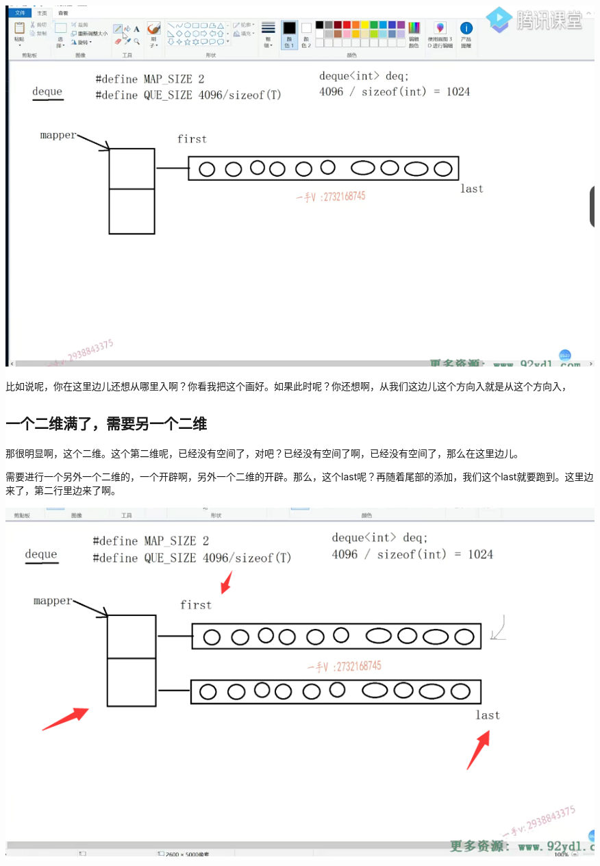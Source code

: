 ![image-20230513210915374](image/image-20230513210915374.png)



比如说呢，你在这里边儿还想从哪里入啊？你看我把这个画好。如果此时呢？你还想啊，从我们这边儿这个方向入就是从这个方向入，

## 一个二维满了，需要另一个二维

那很明显啊，这个二维。这个第二维呢，已经没有空间了，对吧？已经没有空间了啊，已经没有空间了，那么在这里边儿。

需要进行一个另外一个二维的，一个开辟啊，另外一个二维的开辟。那么，这个last呢？再随着尾部的添加，我们这个last就要跑到。这里边来了，第二行里边来了啊。

![image-20230513211040492](image/image-20230513211040492.png)